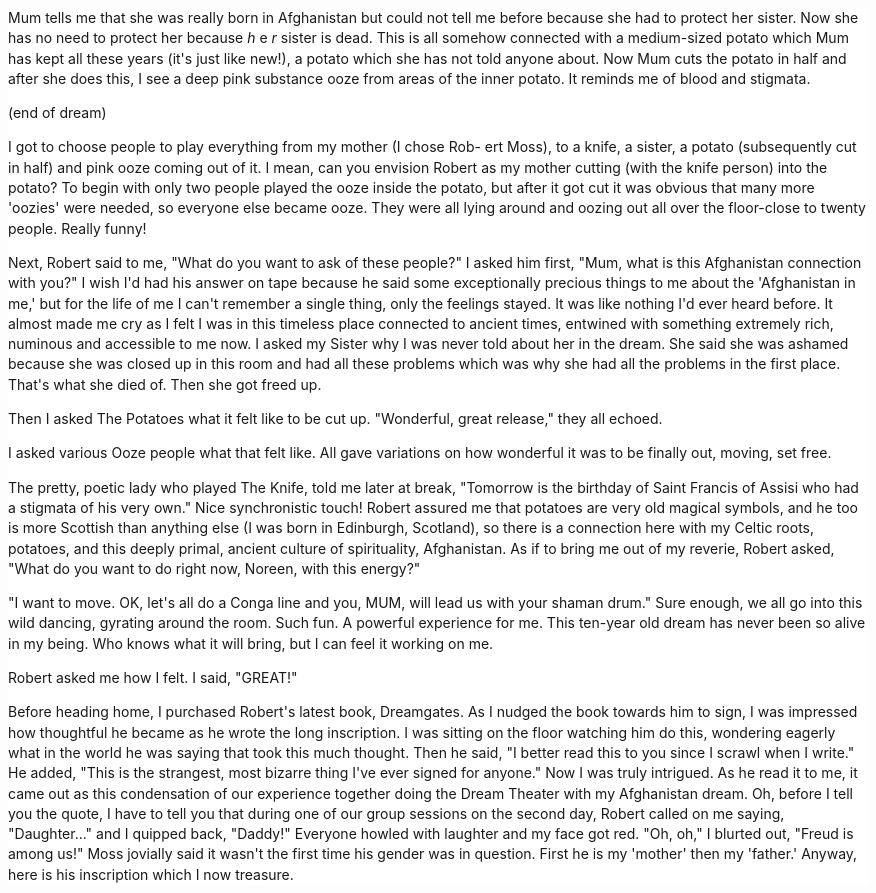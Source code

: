 Mum tells me that she was really born in Afghanistan but could not tell me before because she had to protect her sister. Now she has no need to protect her because $h$ e $r$ sister is dead. This is all somehow connected with a medium-sized potato which Mum has kept all these years (it's just like new!), a potato which she has not told anyone about. Now Mum cuts the potato in half and after she does this, I see a deep pink substance ooze from areas of the inner potato. It reminds me of blood and stigmata.

(end of dream)

I got to choose people to play everything from my mother (I chose Rob- ert Moss), to a knife, a sister, a potato (subsequently cut in half) and pink ooze coming out of it. I mean, can you envision Robert as my mother cutting (with the knife person) into the potato? To begin with only two people played the ooze inside the potato, but after it got cut it was obvious that many more 'oozies' were needed, so everyone else became ooze. They were all lying around and oozing out all over the floor-close to twenty people. Really funny!

Next, Robert said to me, "What do you want to ask of these people?" I asked him first, "Mum, what is this Afghanistan connection with you?" I wish I'd had his answer on tape because he said some exceptionally precious things to me about the 'Afghanistan in me,' but for the life of me I can't remember a single thing, only the feelings stayed. It was like nothing I'd ever heard before. It almost made me cry as I felt I was in this timeless place connected to ancient times, entwined with something extremely rich, numinous and accessible to me now. I asked my Sister why I was never told about her in the dream. She said
she was ashamed because she was closed up in this room and had all these problems which was why she had all the problems in the first place. That's what she died of. Then she got freed up.

Then I asked The Potatoes what it felt like to be cut up. "Wonderful, great release," they all echoed.

I asked various Ooze people what that felt like. All gave variations on how wonderful it was to be finally out, moving, set free.

The pretty, poetic lady who played The Knife, told me later at break, "Tomorrow is the birthday of Saint Francis of Assisi who had a stigmata of his very own." Nice synchronistic touch! Robert assured me that potatoes are very old magical symbols, and he too is more Scottish than anything else (I was born in Edinburgh, Scotland), so there is a connection here with my Celtic roots, potatoes, and this deeply primal, ancient culture of spirituality, Afghanistan. As if to bring me out of my reverie, Robert asked, "What do you want to do right now, Noreen, with this energy?"

"I want to move. OK, let's all do a Conga line and you, MUM, will lead us with your shaman drum." Sure enough, we all go into this wild dancing, gyrating around the room. Such fun. A powerful experience for me. This ten-year old dream has never been so alive in my being. Who knows what it will bring, but I can feel it working on me.

Robert asked me how I felt. I said, "GREAT!"

Before heading home, I purchased Robert's latest book, Dreamgates. As I nudged the book towards him to sign, I was impressed how thoughtful he became as he wrote the long inscription. I was sitting on the floor watching him do this, wondering eagerly what in the world he was saying that took this much thought. Then he said, "I better read this to you since
I scrawl when I write." He added, "This is the strangest, most bizarre thing I've ever signed for anyone." Now I was truly intrigued. As he read it to me, it came out as this condensation of our experience together doing the Dream Theater with my Afghanistan dream. Oh, before I tell you the quote, I have to tell you that during one of our group sessions on the second day, Robert called on me saying, "Daughter..." and I quipped back, "Daddy!" Everyone howled with laughter and my face got red. "Oh, oh," I blurted out, "Freud is among us!" Moss jovially said it wasn't the first time his gender was in question. First he is my 'mother' then my 'father.' Anyway, here is his inscription which I now treasure.
